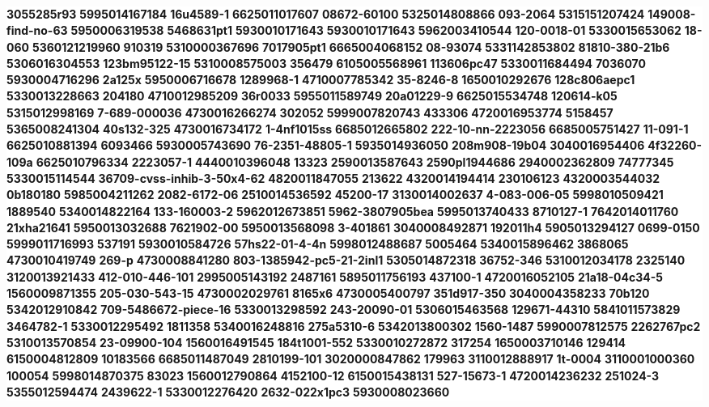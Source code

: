 **3055285r93**    **5995014167184**    **16u4589-1**    **6625011017607**    **08672-60100**    **5325014808866**
**093-2064**    **5315151207424**    **149008-find-no-63**    **5950006319538**    **5468631pt1**    **5930010171643**
**5930010171643**    **5962003410544**    **120-0018-01**    **5330015653062**    **18-060**    **5360121219960**
**910319**    **5310000367696**    **7017905pt1**    **6665004068152**    **08-93074**    **5331142853802**
**81810-380-21b6**    **5306016304553**    **123bm95122-15**    **5310008575003**    **356479**    **6105005568961**
**113606pc47**    **5330011684494**    **7036070**    **5930004716296**    **2a125x**    **5950006716678**
**1289968-1**    **4710007785342**    **35-8246-8**    **1650010292676**    **128c806aepc1**    **5330013228663**
**204180**    **4710012985209**    **36r0033**    **5955011589749**    **20a01229-9**    **6625015534748**
**120614-k05**    **5315012998169**    **7-689-000036**    **4730016266274**    **302052**    **5999007820743**
**433306**    **4720016953774**    **5158457**    **5365008241304**    **40s132-325**    **4730016734172**
**1-4nf1015ss**    **6685012665802**    **222-10-nn-2223056**    **6685005751427**    **11-091-1**    **6625010881394**
**6093466**    **5930005743690**    **76-2351-48805-1**    **5935014936050**    **208m908-19b04**    **3040016954406**
**4f32260-109a**    **6625010796334**    **2223057-1**    **4440010396048**    **13323**    **2590013587643**
**2590pl1944686**    **2940002362809**    **74777345**    **5330015114544**    **36709-cvss-inhib-3-50x4-62**    **4820011847055**
**213622**    **4320014194414**    **230106123**    **4320003544032**    **0b180180**    **5985004211262**
**2082-6172-06**    **2510014536592**    **45200-17**    **3130014002637**    **4-083-006-05**    **5998010509421**
**1889540**    **5340014822164**    **133-160003-2**    **5962012673851**    **5962-3807905bea**    **5995013740433**
**8710127-1**    **7642014011760**    **21xha21641**    **5950013032688**    **7621902-00**    **5950013568098**
**3-401861**    **3040008492871**    **192011h4**    **5905013294127**    **0699-0150**    **5999011716993**
**537191**    **5930010584726**    **57hs22-01-4-4n**    **5998012488687**    **5005464**    **5340015896462**
**3868065**    **4730010419749**    **269-p**    **4730008841280**    **803-1385942-pc5-21-2inl1**    **5305014872318**
**36752-346**    **5310012034178**    **2325140**    **3120013921433**    **412-010-446-101**    **2995005143192**
**2487161**    **5895011756193**    **437100-1**    **4720016052105**    **21a18-04c34-5**    **1560009871355**
**205-030-543-15**    **4730002029761**    **8165x6**    **4730005400797**    **351d917-350**    **3040004358233**
**70b120**    **5342012910842**    **709-5486672-piece-16**    **5330013298592**    **243-20090-01**    **5306015463568**
**129671-44310**    **5841011573829**    **3464782-1**    **5330012295492**    **1811358**    **5340016248816**
**275a5310-6**    **5342013800302**    **1560-1487**    **5990007812575**    **2262767pc2**    **5310013570854**
**23-09900-104**    **1560016491545**    **184t1001-552**    **5330010272872**    **317254**    **1650003710146**
**129414**    **6150004812809**    **10183566**    **6685011487049**    **2810199-101**    **3020000847862**
**179963**    **3110012888917**    **1t-0004**    **3110001000360**    **100054**    **5998014870375**
**83023**    **1560012790864**    **4152100-12**    **6150015438131**    **527-15673-1**    **4720014236232**
**251024-3**    **5355012594474**    **2439622-1**    **5330012276420**    **2632-022x1pc3**    **5930008023660**